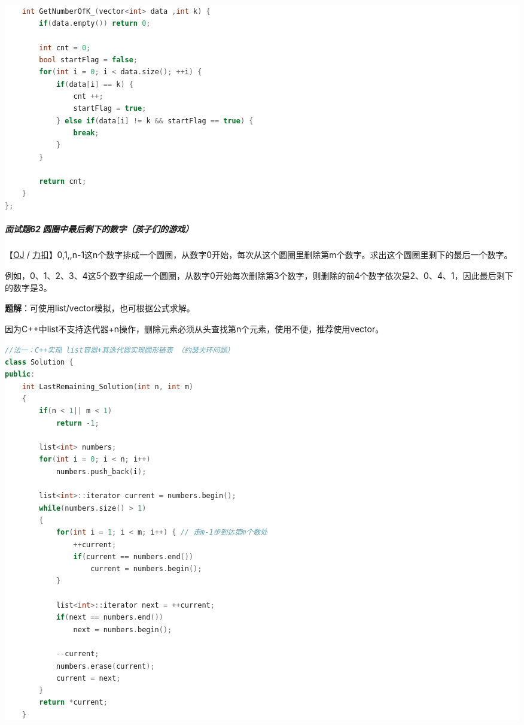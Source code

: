 ```C++
    int GetNumberOfK_(vector<int> data ,int k) {
        if(data.empty()) return 0;
        
        int cnt = 0;
        bool startFlag = false;
        for(int i = 0; i < data.size(); ++i) {
            if(data[i] == k) {
                cnt ++;
                startFlag = true;
            } else if(data[i] != k && startFlag == true) {
                break;
            }
        }
        
        return cnt;
    }
};
```



##### 面试题62 圆圈中最后剩下的数字（孩子们的游戏）

【[OJ](https://www.nowcoder.com/practice/f78a359491e64a50bce2d89cff857eb6?tpId=13&tqId=11199&tPage=1&rp=1&ru=/ta/coding-interviews&qru=/ta/coding-interviews/question-ranking) / [力扣](https://leetcode-cn.com/problems/yuan-quan-zhong-zui-hou-sheng-xia-de-shu-zi-lcof/)】0,1,,n-1这n个数字排成一个圆圈，从数字0开始，每次从这个圆圈里删除第m个数字。求出这个圆圈里剩下的最后一个数字。

例如，0、1、2、3、4这5个数字组成一个圆圈，从数字0开始每次删除第3个数字，则删除的前4个数字依次是2、0、4、1，因此最后剩下的数字是3。

**题解**：可使用list/vector模拟，也可根据公式求解。

因为C++中list不支持迭代器+n操作，删除元素必须从头查找第n个元素，使用不便，推荐使用vector。

```C++
//法一：C++实现 list容器+其迭代器实现圆形链表 （约瑟夫环问题）
class Solution {
public:
    int LastRemaining_Solution(int n, int m)
    {
        if(n < 1|| m < 1)
            return -1;
            
        list<int> numbers;
        for(int i = 0; i < n; i++)
            numbers.push_back(i);
            
        list<int>::iterator current = numbers.begin();
        while(numbers.size() > 1)
        {
            for(int i = 1; i < m; i++) { // 走m-1步到达第m个数处
                ++current;
                if(current == numbers.end())
                    current = numbers.begin();
            }
             
            list<int>::iterator next = ++current;
            if(next == numbers.end())
                next = numbers.begin();
                
            --current;
            numbers.erase(current);
            current = next;
        }
        return *current;
    }
```